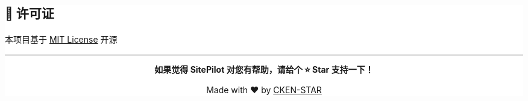 
## 📄 许可证

本项目基于 [MIT License](https://github.com/CKEN-STAR/SitePilot/blob/main/LICENSE) 开源

---

<div align="center">

**如果觉得 SitePilot 对您有帮助，请给个 ⭐ Star 支持一下！**

Made with ❤️ by [CKEN-STAR](https://github.com/CKEN-STAR)

</div>

